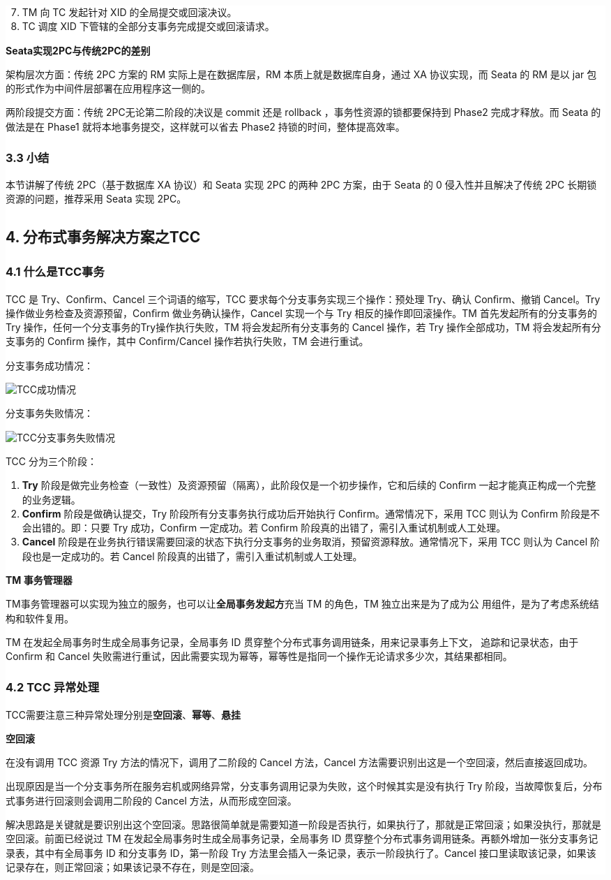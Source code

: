 7. TM 向 TC 发起针对 XID 的全局提交或回滚决议。
8. TC 调度 XID 下管辖的全部分支事务完成提交或回滚请求。

**Seata实现2PC与传统2PC的差别**

架构层次方面：传统 2PC 方案的 RM 实际上是在数据库层，RM 本质上就是数据库自身，通过 XA 协议实现，而 Seata 的 RM 是以 jar 包的形式作为中间件层部署在应用程序这一侧的。

两阶段提交方面：传统 2PC无论第二阶段的决议是 commit 还是 rollback ，事务性资源的锁都要保持到 Phase2 完成才释放。而 Seata 的做法是在 Phase1 就将本地事务提交，这样就可以省去 Phase2 持锁的时间，整体提高效率。

### 3.3 小结

本节讲解了传统 2PC（基于数据库 XA 协议）和 Seata 实现 2PC 的两种 2PC 方案，由于 Seata 的 0 侵入性并且解决了传统 2PC 长期锁资源的问题，推荐采用 Seata 实现 2PC。

## 4. 分布式事务解决方案之TCC

### 4.1 什么是TCC事务

TCC 是 Try、Conﬁrm、Cancel 三个词语的缩写，TCC 要求每个分支事务实现三个操作：预处理 Try、确认 Conﬁrm、撤销 Cancel。Try 操作做业务检查及资源预留，Conﬁrm 做业务确认操作，Cancel 实现一个与 Try 相反的操作即回滚操作。TM 首先发起所有的分支事务的 Try 操作，任何一个分支事务的Try操作执行失败，TM 将会发起所有分支事务的 Cancel 操作，若 Try 操作全部成功，TM 将会发起所有分支事务的 Conﬁrm 操作，其中 Conﬁrm/Cancel 操作若执行失败，TM 会进行重试。

分支事务成功情况：

![TCC成功情况](https://dyz-picbed.obs.cn-south-1.myhuaweicloud.com/01_Java_dt/13_tccsuccess.png)

分支事务失败情况：

![TCC分支事务失败情况](https://dyz-picbed.obs.cn-south-1.myhuaweicloud.com/01_Java_dt/14_tccfail.png)

TCC 分为三个阶段：

1. **Try** 阶段是做完业务检查（一致性）及资源预留（隔离），此阶段仅是一个初步操作，它和后续的  Conﬁrm 一起才能真正构成一个完整的业务逻辑。
2. **Confirm** 阶段是做确认提交，Try 阶段所有分支事务执行成功后开始执行 Conﬁrm。通常情况下，采用 TCC 则认为 Conﬁrm 阶段是不会出错的。即：只要 Try 成功，Conﬁrm 一定成功。若 Conﬁrm 阶段真的出错了，需引入重试机制或人工处理。
3. **Cancel** 阶段是在业务执行错误需要回滚的状态下执行分支事务的业务取消，预留资源释放。通常情况下，采用 TCC 则认为 Cancel 阶段也是一定成功的。若 Cancel 阶段真的出错了，需引入重试机制或人工处理。

**TM 事务管理器**

TM事务管理器可以实现为独立的服务，也可以让**全局事务发起方**充当 TM 的角色，TM 独立出来是为了成为公 用组件，是为了考虑系统结构和软件复用。

TM 在发起全局事务时生成全局事务记录，全局事务 ID 贯穿整个分布式事务调用链条，用来记录事务上下文，  追踪和记录状态，由于 Conﬁrm 和 Cancel 失败需进行重试，因此需要实现为幂等，幂等性是指同一个操作无论请求多少次，其结果都相同。

### 4.2 TCC 异常处理

TCC需要注意三种异常处理分别是**空回滚**、**幂等**、**悬挂**

**空回滚**

在没有调用 TCC 资源 Try 方法的情况下，调用了二阶段的 Cancel 方法，Cancel 方法需要识别出这是一个空回滚，然后直接返回成功。

出现原因是当一个分支事务所在服务宕机或网络异常，分支事务调用记录为失败，这个时候其实是没有执行 Try 阶段，当故障恢复后，分布式事务进行回滚则会调用二阶段的 Cancel 方法，从而形成空回滚。

解决思路是关键就是要识别出这个空回滚。思路很简单就是需要知道一阶段是否执行，如果执行了，那就是正常回滚；如果没执行，那就是空回滚。前面已经说过 TM 在发起全局事务时生成全局事务记录，全局事务 ID 贯穿整个分布式事务调用链条。再额外增加一张分支事务记录表，其中有全局事务 ID 和分支事务 ID，第一阶段 Try 方法里会插入一条记录，表示一阶段执行了。Cancel 接口里读取该记录，如果该记录存在，则正常回滚；如果该记录不存在，则是空回滚。
